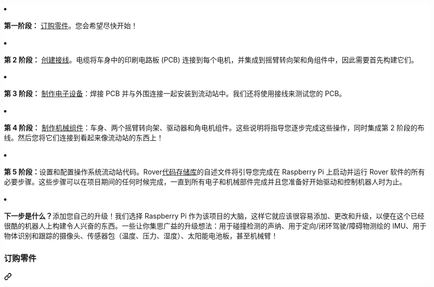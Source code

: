<li>
<p dir="auto"><strong><font style="vertical-align: inherit;"><font style="vertical-align: inherit;">第一阶段：</font></font></strong> <a href="#ordering-parts"><font style="vertical-align: inherit;"><font style="vertical-align: inherit;">订购零件</font></font></a><font style="vertical-align: inherit;"><font style="vertical-align: inherit;">。</font><font style="vertical-align: inherit;">您会希望尽快开始！</font></font></p>
</li>
<li>
<p dir="auto"><strong><font style="vertical-align: inherit;"><font style="vertical-align: inherit;">第 2 阶段：</font></font></strong> <a href="/nasa-jpl/open-source-rover/blob/master/electrical/wiring/README.md"><font style="vertical-align: inherit;"><font style="vertical-align: inherit;">创建接线</font></font></a><font style="vertical-align: inherit;"><font style="vertical-align: inherit;">。</font><font style="vertical-align: inherit;">电缆将车身中的印刷电路板 (PCB) 连接到每个电机，并集成到摇臂转向架和角组件中，因此需要首先构建它们。</font></font></p>
</li>
<li>
<p dir="auto"><strong><font style="vertical-align: inherit;"><font style="vertical-align: inherit;">第 3 阶段：</font></font></strong> <a href="/nasa-jpl/open-source-rover/blob/master/electrical/pcb/README.md"><font style="vertical-align: inherit;"><font style="vertical-align: inherit;">制作电子设备</font></font></a><font style="vertical-align: inherit;"><font style="vertical-align: inherit;">：焊接 PCB 并与外围连接一起安装到流动站中。</font><font style="vertical-align: inherit;">我们还将使用接线来测试您的 PCB。</font></font></p>
</li>
<li>
<p dir="auto"><strong><font style="vertical-align: inherit;"><font style="vertical-align: inherit;">第 4 阶段：</font></font></strong> <a href="/nasa-jpl/open-source-rover/blob/master/mechanical/README.md"><font style="vertical-align: inherit;"><font style="vertical-align: inherit;">制作机械组件</font></font></a><font style="vertical-align: inherit;"><font style="vertical-align: inherit;">：车身、两个摇臂转向架、驱动器和角电机组件。</font><font style="vertical-align: inherit;">这些说明将指导您逐步完成这些操作，同时集成第 2 阶段的布线。然后您将它们连接到看起来像流动站的东西上！</font></font></p>
</li>
<li>
<p dir="auto"><strong><font style="vertical-align: inherit;"><font style="vertical-align: inherit;">第 5 阶段：</font></font></strong><font style="vertical-align: inherit;"><font style="vertical-align: inherit;">设置和配置操作系统流动站代码。</font><font style="vertical-align: inherit;">Rover</font></font><a href="https://github.com/nasa-jpl/osr-rover-code"><font style="vertical-align: inherit;"><font style="vertical-align: inherit;">代码存储库</font></font></a><font style="vertical-align: inherit;"><font style="vertical-align: inherit;">的自述文件将引导您完成在 Raspberry Pi 上启动并运行 Rover 软件的所有必要步骤。</font><font style="vertical-align: inherit;">这些步骤可以在项目期间的任何时候完成，一直到所有电子和机械部件完成并且您准备好开始驱动和控制机器人时为止。</font></font></p>
</li>
<li>
<p dir="auto"><strong><font style="vertical-align: inherit;"><font style="vertical-align: inherit;">下一步是什么？</font></font></strong><font style="vertical-align: inherit;"><font style="vertical-align: inherit;">添加您自己的升级！</font><font style="vertical-align: inherit;">我们选择 Raspberry Pi 作为该项目的大脑，这样它就应该很容易添加、更改和升级，以便在这个已经很酷的机器人上构建令人兴奋的东西。</font><font style="vertical-align: inherit;">一些让你集思广益的升级想法：用于碰撞检测的声纳、用于定向/闭环驾驶/障碍物测绘的 IMU、用于物体识别和跟踪的摄像头、传感器包（温度、压力、湿度）、太阳能电池板，甚至机械臂！</font></font></p>
</li>
</ul>
<div class="markdown-heading" dir="auto"><h3 tabindex="-1" class="heading-element" dir="auto"><font style="vertical-align: inherit;"><font style="vertical-align: inherit;">订购零件</font></font></h3><a id="user-content-ordering-parts" class="anchor" aria-label="永久链接：订购零件" href="#ordering-parts"><svg class="octicon octicon-link" viewBox="0 0 16 16" version="1.1" width="16" height="16" aria-hidden="true"><path d="m7.775 3.275 1.25-1.25a3.5 3.5 0 1 1 4.95 4.95l-2.5 2.5a3.5 3.5 0 0 1-4.95 0 .751.751 0 0 1 .018-1.042.751.751 0 0 1 1.042-.018 1.998 1.998 0 0 0 2.83 0l2.5-2.5a2.002 2.002 0 0 0-2.83-2.83l-1.25 1.25a.751.751 0 0 1-1.042-.018.751.751 0 0 1-.018-1.042Zm-4.69 9.64a1.998 1.998 0 0 0 2.83 0l1.25-1.25a.751.751 0 0 1 1.042.018.751.751 0 0 1 .018 1.042l-1.25 1.25a3.5 3.5 0 1 1-4.95-4.95l2.5-2.5a3.5 3.5 0 0 1 4.95 0 .751.751 0 0 1-.018 1.042.751.751 0 0 1-1.042.018 1.998 1.998 0 0 0-2.83 0l-2.5 2.5a1.998 1.998 0 0 0 0 2.83Z"></path></svg></a></div>